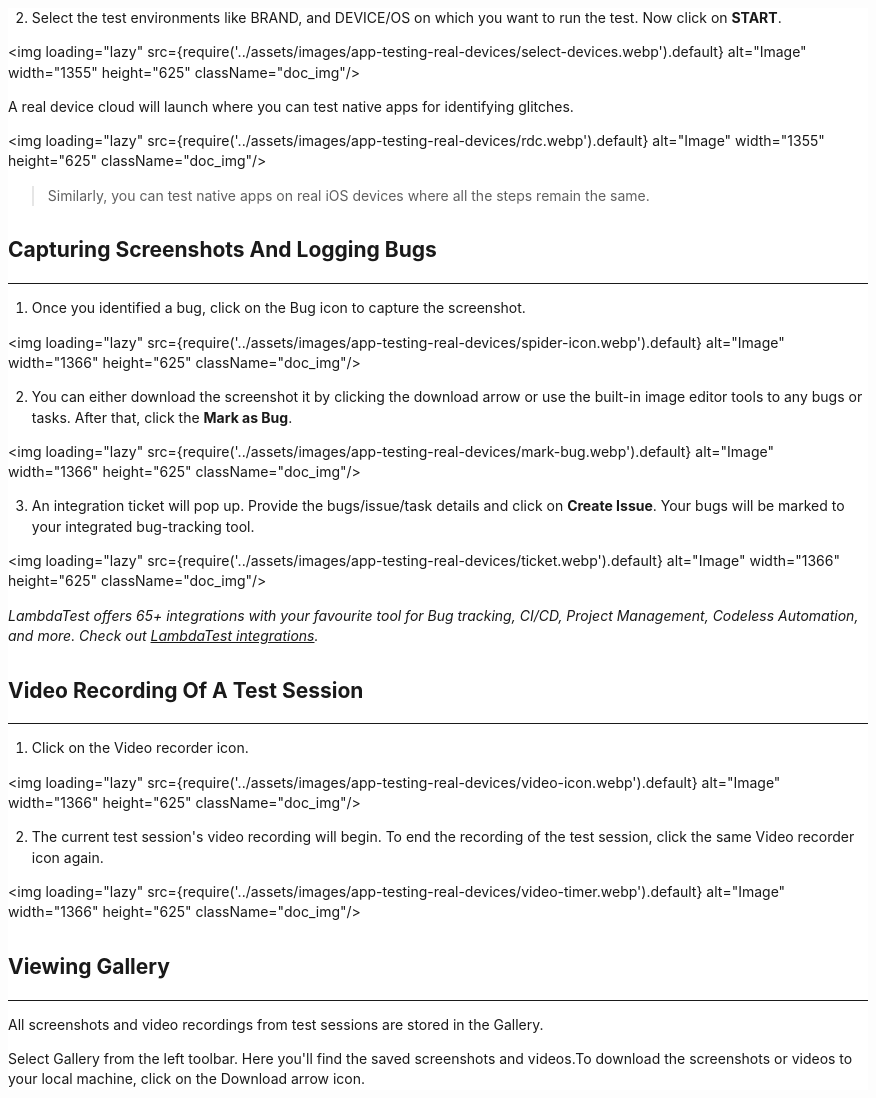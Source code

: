 2. Select the test environments like BRAND, and DEVICE/OS on which you want to run the test. Now click on **START**.

<img loading="lazy" src={require('../assets/images/app-testing-real-devices/select-devices.webp').default} alt="Image"  width="1355" height="625" className="doc_img"/>

A real device cloud will launch where you can test native apps for identifying glitches.

<img loading="lazy" src={require('../assets/images/app-testing-real-devices/rdc.webp').default} alt="Image"  width="1355" height="625" className="doc_img"/>

>Similarly, you can test native apps on real iOS devices where all the steps remain the same.

## Capturing Screenshots And Logging Bugs
***

1. Once you identified a bug, click on the Bug icon to capture the screenshot.

<img loading="lazy" src={require('../assets/images/app-testing-real-devices/spider-icon.webp').default} alt="Image"  width="1366" height="625" className="doc_img"/>

2. You can either download the screenshot it by clicking the download arrow or use the built-in image editor tools to  any bugs or tasks. After that, click the **Mark as Bug**.

<img loading="lazy" src={require('../assets/images/app-testing-real-devices/mark-bug.webp').default} alt="Image"  width="1366" height="625" className="doc_img"/>

3. An integration ticket will pop up. Provide the bugs/issue/task details and click on **Create Issue**. Your bugs will be marked to your integrated bug-tracking tool.

<img loading="lazy" src={require('../assets/images/app-testing-real-devices/ticket.webp').default} alt="Image" width="1366" height="625" className="doc_img"/>

*LambdaTest offers 65+ integrations with your favourite tool for Bug tracking, CI/CD, Project Management, Codeless Automation, and more. Check out [LambdaTest integrations](https://www.lambdatest.com/integrations).*


## Video Recording Of A Test Session
***

1. Click on the Video recorder icon.

<img loading="lazy" src={require('../assets/images/app-testing-real-devices/video-icon.webp').default} alt="Image"  width="1366" height="625" className="doc_img"/>

2. The current test session's video recording will begin. To end the recording of the test session, click the same Video recorder icon again.

<img loading="lazy" src={require('../assets/images/app-testing-real-devices/video-timer.webp').default} alt="Image"  width="1366" height="625" className="doc_img"/>

## Viewing Gallery
***

All screenshots and video recordings from test sessions are stored in the Gallery.

Select Gallery from the left toolbar. Here you'll find the saved screenshots and videos.To download the screenshots or videos to your local machine, click on the Download arrow icon.
